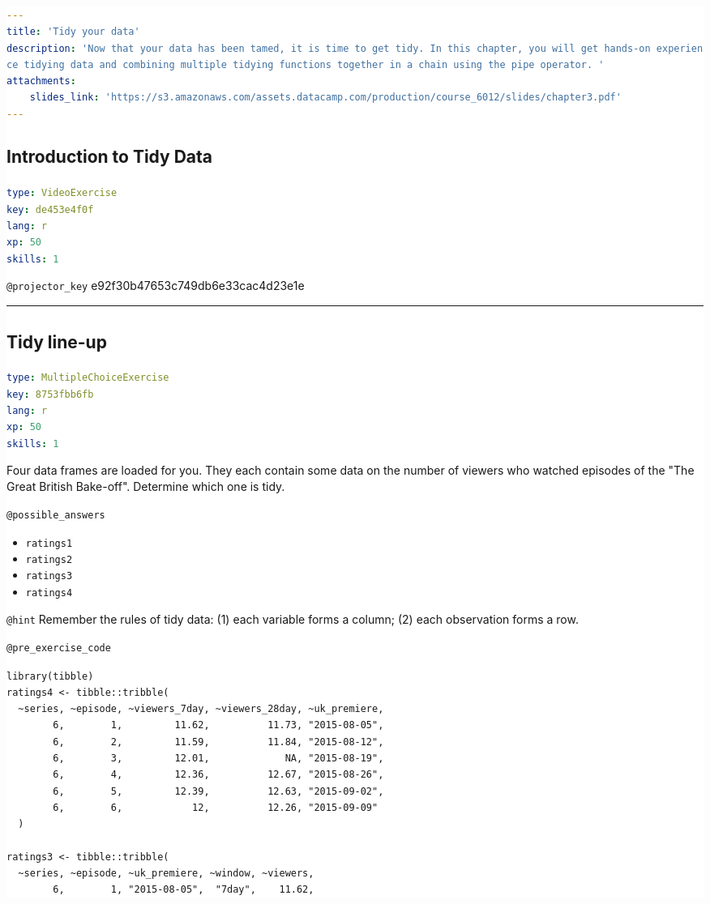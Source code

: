 ```yaml
---
title: 'Tidy your data'
description: 'Now that your data has been tamed, it is time to get tidy. In this chapter, you will get hands-on experience tidying data and combining multiple tidying functions together in a chain using the pipe operator. '
attachments:
    slides_link: 'https://s3.amazonaws.com/assets.datacamp.com/production/course_6012/slides/chapter3.pdf'
---
```


## Introduction to Tidy Data

```yaml
type: VideoExercise
key: de453e4f0f
lang: r
xp: 50
skills: 1
```

`@projector_key`
e92f30b47653c749db6e33cac4d23e1e

---

## Tidy line-up

```yaml
type: MultipleChoiceExercise
key: 8753fbb6fb
lang: r
xp: 50
skills: 1
```

Four data frames are loaded for you. They each contain some data on the number of viewers who watched episodes of the "The Great British Bake-off". Determine which one is tidy.

`@possible_answers`
- `ratings1`
- `ratings2`
- `ratings3`
- `ratings4`

`@hint`
Remember the rules of tidy data: (1) each variable forms a column; (2) each observation forms a row.

`@pre_exercise_code`
```{r}
library(tibble)
ratings4 <- tibble::tribble(
  ~series, ~episode, ~viewers_7day, ~viewers_28day, ~uk_premiere,
        6,        1,         11.62,          11.73, "2015-08-05",
        6,        2,         11.59,          11.84, "2015-08-12",
        6,        3,         12.01,             NA, "2015-08-19",
        6,        4,         12.36,          12.67, "2015-08-26",
        6,        5,         12.39,          12.63, "2015-09-02",
        6,        6,            12,          12.26, "2015-09-09"
  )

ratings3 <- tibble::tribble(
  ~series, ~episode, ~uk_premiere, ~window, ~viewers,
        6,        1, "2015-08-05",  "7day",    11.62,
```